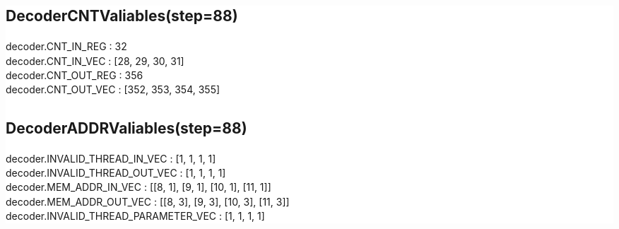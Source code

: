 ## DecoderCNTValiables(step=88)  

decoder.CNT_IN_REG : 32  
decoder.CNT_IN_VEC : [28, 29, 30, 31]  
decoder.CNT_OUT_REG : 356  
decoder.CNT_OUT_VEC : [352, 353, 354, 355]  

## DecoderADDRValiables(step=88)  

decoder.INVALID_THREAD_IN_VEC : [1, 1, 1, 1]  
decoder.INVALID_THREAD_OUT_VEC : [1, 1, 1, 1]  
decoder.MEM_ADDR_IN_VEC : [[8, 1], [9, 1], [10, 1], [11, 1]]  
decoder.MEM_ADDR_OUT_VEC : [[8, 3], [9, 3], [10, 3], [11, 3]]  
decoder.INVALID_THREAD_PARAMETER_VEC : [1, 1, 1, 1]  
